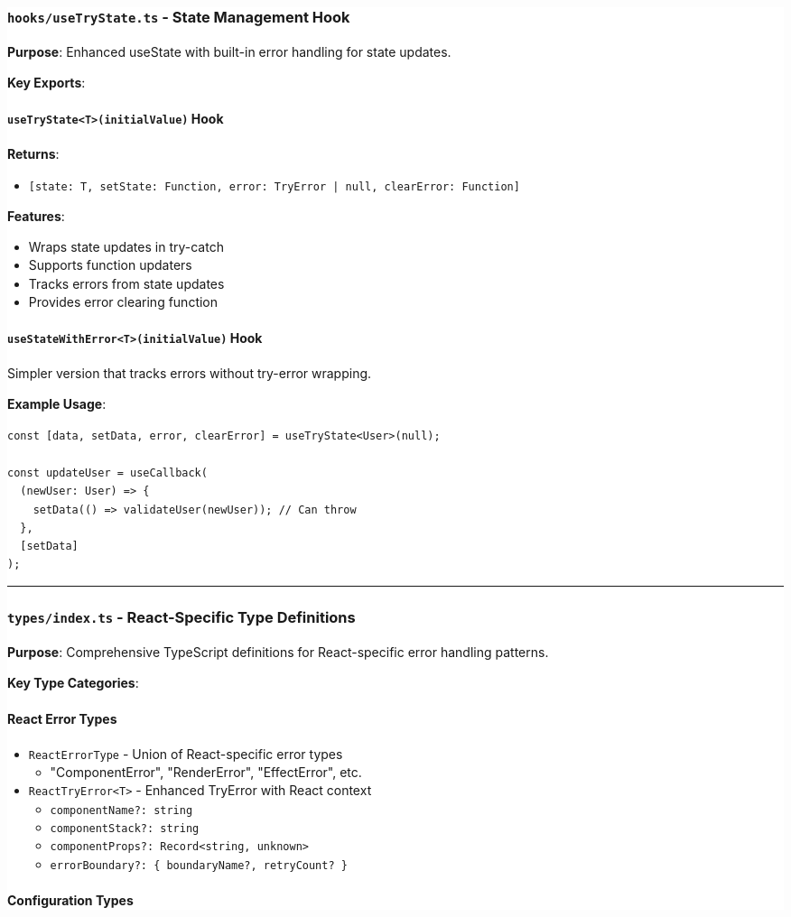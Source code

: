 
### `hooks/useTryState.ts` - State Management Hook

**Purpose**: Enhanced useState with built-in error handling for state updates.

**Key Exports**:

#### `useTryState<T>(initialValue)` Hook

**Returns**:

- `[state: T, setState: Function, error: TryError | null, clearError: Function]`

**Features**:

- Wraps state updates in try-catch
- Supports function updaters
- Tracks errors from state updates
- Provides error clearing function

#### `useStateWithError<T>(initialValue)` Hook

Simpler version that tracks errors without try-error wrapping.

**Example Usage**:

```tsx
const [data, setData, error, clearError] = useTryState<User>(null);

const updateUser = useCallback(
  (newUser: User) => {
    setData(() => validateUser(newUser)); // Can throw
  },
  [setData]
);
```

---

### `types/index.ts` - React-Specific Type Definitions

**Purpose**: Comprehensive TypeScript definitions for React-specific error handling patterns.

**Key Type Categories**:

#### React Error Types

- `ReactErrorType` - Union of React-specific error types
  - "ComponentError", "RenderError", "EffectError", etc.
- `ReactTryError<T>` - Enhanced TryError with React context
  - `componentName?: string`
  - `componentStack?: string`
  - `componentProps?: Record<string, unknown>`
  - `errorBoundary?: { boundaryName?, retryCount? }`

#### Configuration Types
